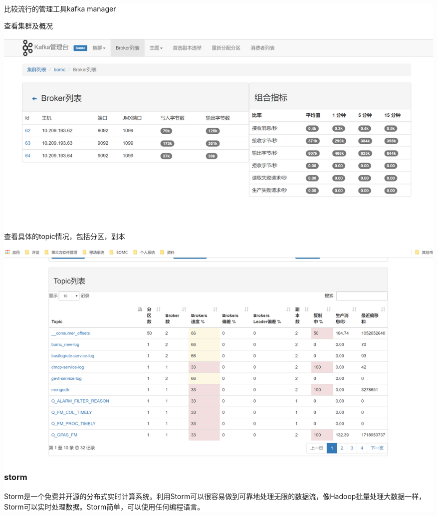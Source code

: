 比较流行的管理工具kafka manager

查看集群及概况

![20190109-093644](../../images/20190109-093644.png)

查看具体的topic情况，包括分区，副本

![20190109-093730](../../images/20190109-093730.png)

### storm

Storm是一个免费并开源的分布式实时计算系统。利用Storm可以很容易做到可靠地处理无限的数据流，像Hadoop批量处理大数据一样，Storm可以实时处理数据。Storm简单，可以使用任何编程语言。
